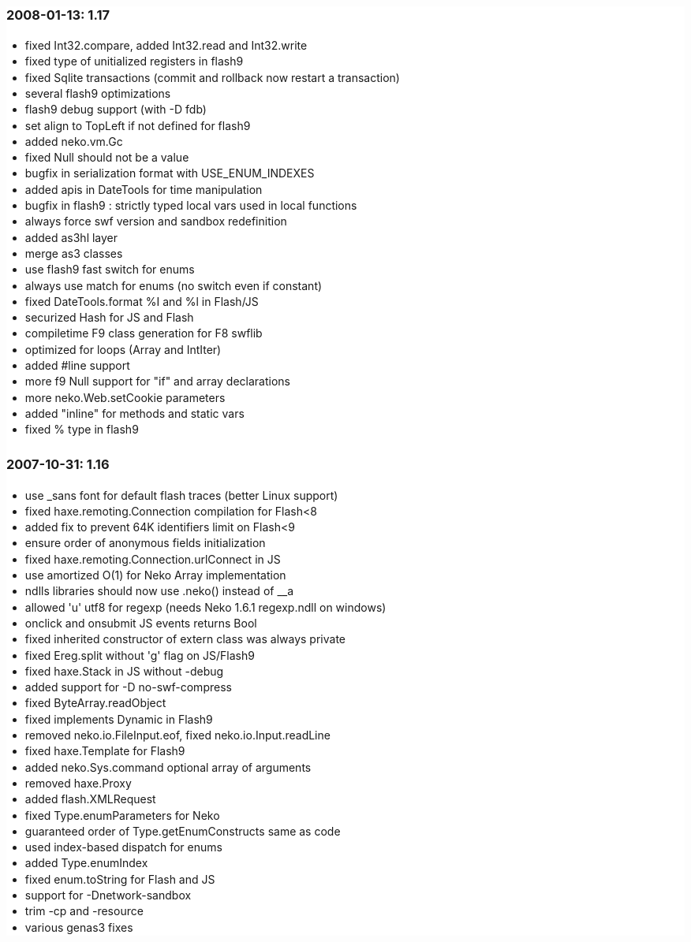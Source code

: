 ### 2008-01-13: __1.17__

* fixed Int32.compare, added Int32.read and Int32.write
* fixed type of unitialized registers in flash9
* fixed Sqlite transactions (commit and rollback now restart a transaction)
* several flash9 optimizations
* flash9 debug support (with -D fdb)
* set align to TopLeft if not defined for flash9
* added neko.vm.Gc
* fixed Null should not be a value
* bugfix in serialization format with USE_ENUM_INDEXES
* added apis in DateTools for time manipulation
* bugfix in flash9 : strictly typed local vars used in local functions
* always force swf version and sandbox redefinition
* added as3hl layer
* merge as3 classes
* use flash9 fast switch for enums
* always use match for enums (no switch even if constant)
* fixed DateTools.format %I and %l in Flash/JS
* securized Hash for JS and Flash
* compiletime F9 class generation for F8 swflib
* optimized for loops (Array and IntIter)
* added #line support
* more f9 Null<T> support for "if" and array declarations
* more neko.Web.setCookie parameters
* added "inline" for methods and static vars
* fixed % type in flash9

### 2007-10-31: __1.16__

* use _sans font for default flash traces (better Linux support)
* fixed haxe.remoting.Connection compilation for Flash<8
* added fix to prevent 64K identifiers limit on Flash<9
* ensure order of anonymous fields initialization
* fixed haxe.remoting.Connection.urlConnect in JS
* use amortized O(1) for Neko Array implementation
* ndlls libraries should now use .neko() instead of __a
* allowed 'u' utf8 for regexp (needs Neko 1.6.1 regexp.ndll on windows)
* onclick and onsubmit JS events returns Bool
* fixed inherited constructor of extern class was always private
* fixed Ereg.split without 'g' flag on JS/Flash9
* fixed haxe.Stack in JS without -debug
* added support for -D no-swf-compress
* fixed ByteArray.readObject
* fixed implements Dynamic in Flash9
* removed neko.io.FileInput.eof, fixed neko.io.Input.readLine
* fixed haxe.Template for Flash9
* added neko.Sys.command optional array of arguments
* removed haxe.Proxy
* added flash.XMLRequest
* fixed Type.enumParameters for Neko
* guaranteed order of Type.getEnumConstructs same as code
* used index-based dispatch for enums
* added Type.enumIndex
* fixed enum.toString for Flash and JS
* support for -Dnetwork-sandbox
* trim -cp and -resource
* various genas3 fixes
